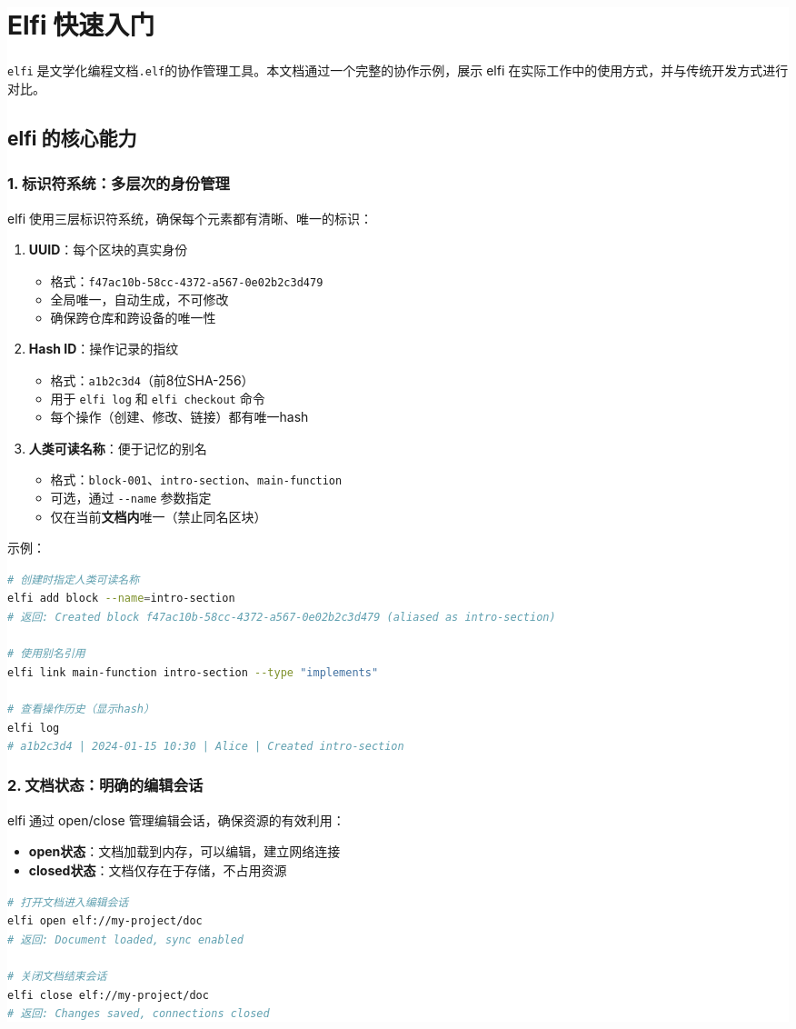 # Elfi 快速入门

`elfi` 是文学化编程文档`.elf`的协作管理工具。本文档通过一个完整的协作示例，展示 elfi 在实际工作中的使用方式，并与传统开发方式进行对比。

## elfi 的核心能力

### 1. 标识符系统：多层次的身份管理

elfi 使用三层标识符系统，确保每个元素都有清晰、唯一的标识：

1. **UUID**：每个区块的真实身份
   - 格式：`f47ac10b-58cc-4372-a567-0e02b2c3d479`
   - 全局唯一，自动生成，不可修改
   - 确保跨仓库和跨设备的唯一性

2. **Hash ID**：操作记录的指纹
   - 格式：`a1b2c3d4`（前8位SHA-256）
   - 用于 `elfi log` 和 `elfi checkout` 命令
   - 每个操作（创建、修改、链接）都有唯一hash

3. **人类可读名称**：便于记忆的别名
   - 格式：`block-001`、`intro-section`、`main-function`
   - 可选，通过 `--name` 参数指定
   - 仅在当前**文档内**唯一（禁止同名区块）

示例：
```bash
# 创建时指定人类可读名称
elfi add block --name=intro-section
# 返回: Created block f47ac10b-58cc-4372-a567-0e02b2c3d479 (aliased as intro-section)

# 使用别名引用
elfi link main-function intro-section --type "implements"

# 查看操作历史（显示hash）
elfi log
# a1b2c3d4 | 2024-01-15 10:30 | Alice | Created intro-section
```

### 2. 文档状态：明确的编辑会话

elfi 通过 open/close 管理编辑会话，确保资源的有效利用：

- **open状态**：文档加载到内存，可以编辑，建立网络连接
- **closed状态**：文档仅存在于存储，不占用资源

```bash
# 打开文档进入编辑会话
elfi open elf://my-project/doc
# 返回: Document loaded, sync enabled

# 关闭文档结束会话
elfi close elf://my-project/doc  
# 返回: Changes saved, connections closed
```
